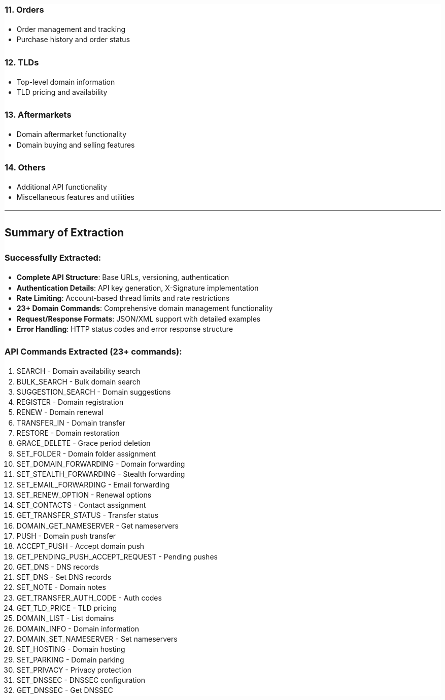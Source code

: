 ### 11. Orders
- Order management and tracking
- Purchase history and order status

### 12. TLDs
- Top-level domain information
- TLD pricing and availability

### 13. Aftermarkets
- Domain aftermarket functionality
- Domain buying and selling features

### 14. Others
- Additional API functionality
- Miscellaneous features and utilities

---

## Summary of Extraction

### Successfully Extracted:
- **Complete API Structure**: Base URLs, versioning, authentication
- **Authentication Details**: API key generation, X-Signature implementation
- **Rate Limiting**: Account-based thread limits and rate restrictions
- **23+ Domain Commands**: Comprehensive domain management functionality
- **Request/Response Formats**: JSON/XML support with detailed examples
- **Error Handling**: HTTP status codes and error response structure

### API Commands Extracted (23+ commands):
1. SEARCH - Domain availability search
2. BULK_SEARCH - Bulk domain search
3. SUGGESTION_SEARCH - Domain suggestions
4. REGISTER - Domain registration
5. RENEW - Domain renewal
6. TRANSFER_IN - Domain transfer
7. RESTORE - Domain restoration
8. GRACE_DELETE - Grace period deletion
9. SET_FOLDER - Domain folder assignment
10. SET_DOMAIN_FORWARDING - Domain forwarding
11. SET_STEALTH_FORWARDING - Stealth forwarding
12. SET_EMAIL_FORWARDING - Email forwarding
13. SET_RENEW_OPTION - Renewal options
14. SET_CONTACTS - Contact assignment
15. GET_TRANSFER_STATUS - Transfer status
16. DOMAIN_GET_NAMESERVER - Get nameservers
17. PUSH - Domain push transfer
18. ACCEPT_PUSH - Accept domain push
19. GET_PENDING_PUSH_ACCEPT_REQUEST - Pending pushes
20. GET_DNS - DNS records
21. SET_DNS - Set DNS records
22. SET_NOTE - Domain notes
23. GET_TRANSFER_AUTH_CODE - Auth codes
24. GET_TLD_PRICE - TLD pricing
25. DOMAIN_LIST - List domains
26. DOMAIN_INFO - Domain information
27. DOMAIN_SET_NAMESERVER - Set nameservers
28. SET_HOSTING - Domain hosting
29. SET_PARKING - Domain parking
30. SET_PRIVACY - Privacy protection
31. SET_DNSSEC - DNSSEC configuration
32. GET_DNSSEC - Get DNSSEC